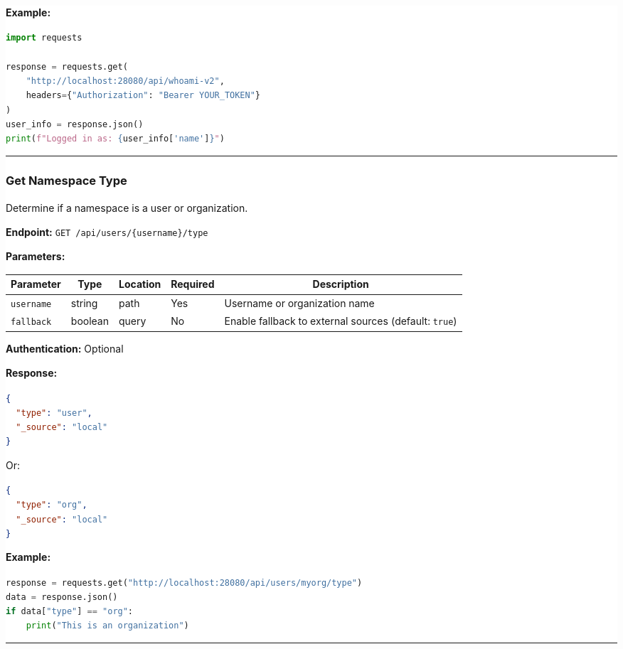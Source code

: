 **Example:**

```python
import requests

response = requests.get(
    "http://localhost:28080/api/whoami-v2",
    headers={"Authorization": "Bearer YOUR_TOKEN"}
)
user_info = response.json()
print(f"Logged in as: {user_info['name']}")
```

---

### Get Namespace Type

Determine if a namespace is a user or organization.

**Endpoint:** `GET /api/users/{username}/type`

**Parameters:**

| Parameter | Type | Location | Required | Description |
|-----------|------|----------|----------|-------------|
| `username` | string | path | Yes | Username or organization name |
| `fallback` | boolean | query | No | Enable fallback to external sources (default: `true`) |

**Authentication:** Optional

**Response:**

```json
{
  "type": "user",
  "_source": "local"
}
```

Or:

```json
{
  "type": "org",
  "_source": "local"
}
```

**Example:**

```python
response = requests.get("http://localhost:28080/api/users/myorg/type")
data = response.json()
if data["type"] == "org":
    print("This is an organization")
```

---